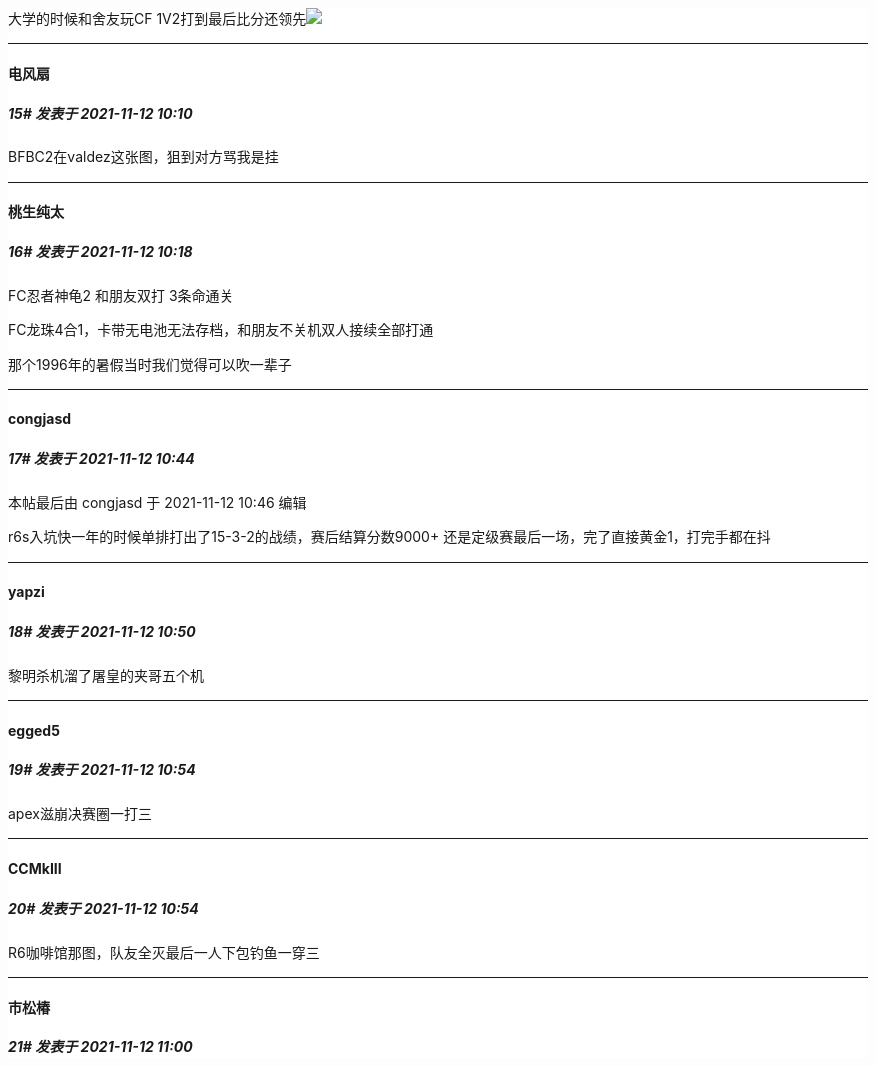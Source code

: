 大学的时候和舍友玩CF 1V2打到最后比分还领先<img src="https://static.saraba1st.com/image/smiley/face2017/245.png" referrerpolicy="no-referrer">

*****

####  电风扇  
##### 15#       发表于 2021-11-12 10:10

BFBC2在valdez这张图，狙到对方骂我是挂

*****

####  桃生纯太  
##### 16#       发表于 2021-11-12 10:18

FC忍者神龟2 和朋友双打 3条命通关

FC龙珠4合1，卡带无电池无法存档，和朋友不关机双人接续全部打通

那个1996年的暑假当时我们觉得可以吹一辈子

*****

####  congjasd  
##### 17#       发表于 2021-11-12 10:44

 本帖最后由 congjasd 于 2021-11-12 10:46 编辑 

r6s入坑快一年的时候单排打出了15-3-2的战绩，赛后结算分数9000+
还是定级赛最后一场，完了直接黄金1，打完手都在抖

*****

####  yapzi  
##### 18#       发表于 2021-11-12 10:50

黎明杀机溜了屠皇的夹哥五个机

*****

####  egged5  
##### 19#       发表于 2021-11-12 10:54

apex滋崩决赛圈一打三

*****

####  CCMkIII  
##### 20#       发表于 2021-11-12 10:54

R6咖啡馆那图，队友全灭最后一人下包钓鱼一穿三

*****

####  市松椿  
##### 21#       发表于 2021-11-12 11:00
